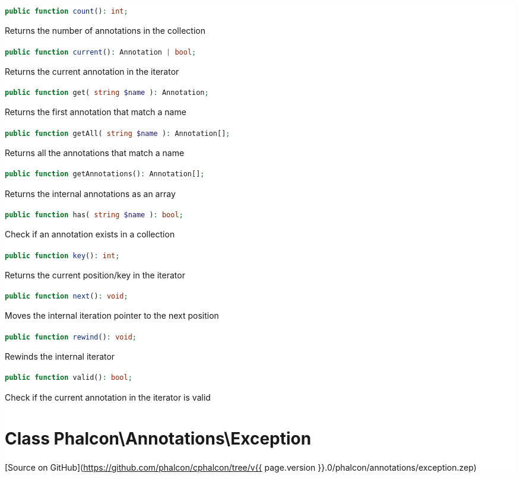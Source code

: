 
```php
public function count(): int;
```
Returns the number of annotations in the collection


```php
public function current(): Annotation | bool;
```
Returns the current annotation in the iterator


```php
public function get( string $name ): Annotation;
```
Returns the first annotation that match a name


```php
public function getAll( string $name ): Annotation[];
```
Returns all the annotations that match a name


```php
public function getAnnotations(): Annotation[];
```
Returns the internal annotations as an array


```php
public function has( string $name ): bool;
```
Check if an annotation exists in a collection


```php
public function key(): int;
```
Returns the current position/key in the iterator


```php
public function next(): void;
```
Moves the internal iteration pointer to the next position


```php
public function rewind(): void;
```
Rewinds the internal iterator


```php
public function valid(): bool;
```
Check if the current annotation in the iterator is valid



        
<h1 id="Annotations_Exception">Class Phalcon\Annotations\Exception</h1>

[Source on GitHub](https://github.com/phalcon/cphalcon/tree/v{{ page.version }}.0/phalcon/annotations/exception.zep)
